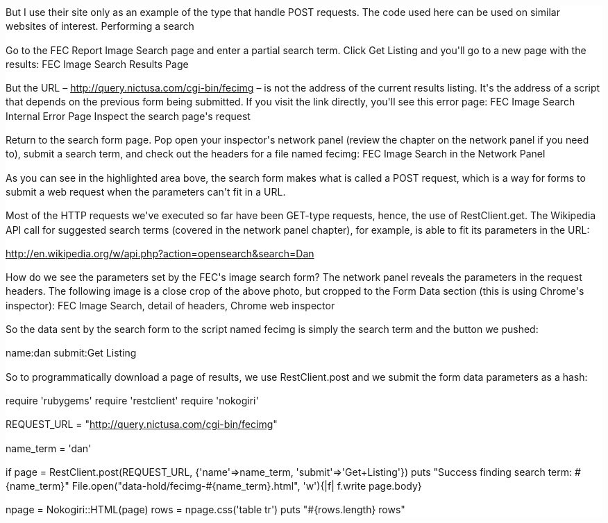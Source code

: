 But I use their site only as an example of the type that handle POST requests. The code used here can be used on similar websites of interest.
Performing a search

Go to the FEC Report Image Search page and enter a partial search term. Click Get Listing and you'll go to a new page with the results:
FEC Image Search Results Page

But the URL – http://query.nictusa.com/cgi-bin/fecimg – is not the address of the current results listing. It's the address of a script that depends on the previous form being submitted. If you visit the link directly, you'll see this error page:
FEC Image Search Internal Error Page
Inspect the search page's request

Return to the search form page. Pop open your inspector's network panel (review the chapter on the network panel if you need to), submit a search term, and check out the headers for a file named fecimg:
FEC Image Search in the Network Panel

As you can see in the highlighted area bove, the search form makes what is called a POST request, which is a way for forms to submit a web request when the parameters can't fit in a URL.

Most of the HTTP requests we've executed so far have been GET-type requests, hence, the use of RestClient.get. The Wikipedia API call for suggested search terms (covered in the network panel chapter), for example, is able to fit its parameters in the URL:

http://en.wikipedia.org/w/api.php?action=opensearch&search=Dan

How do we see the parameters set by the FEC's image search form? The network panel reveals the parameters in the request headers. The following image is a close crop of the above photo, but cropped to the Form Data section (this is using Chrome's inspector):
FEC Image Search, detail of headers, Chrome web inspector

So the data sent by the search form to the script named fecimg is simply the search term and the button we pushed:

name:dan
submit:Get Listing

So to programmatically download a page of results, we use RestClient.post and we submit the form data parameters as a hash:

require 'rubygems'
require 'restclient'
require 'nokogiri'

REQUEST_URL = "http://query.nictusa.com/cgi-bin/fecimg"

name_term = 'dan'

if page = RestClient.post(REQUEST_URL, {'name'=>name_term, 'submit'=>'Get+Listing'})
  puts "Success finding search term: #{name_term}"
  File.open("data-hold/fecimg-#{name_term}.html", 'w'){|f| f.write page.body}
  
  npage = Nokogiri::HTML(page)
  rows = npage.css('table tr')
  puts "#{rows.length} rows"
  